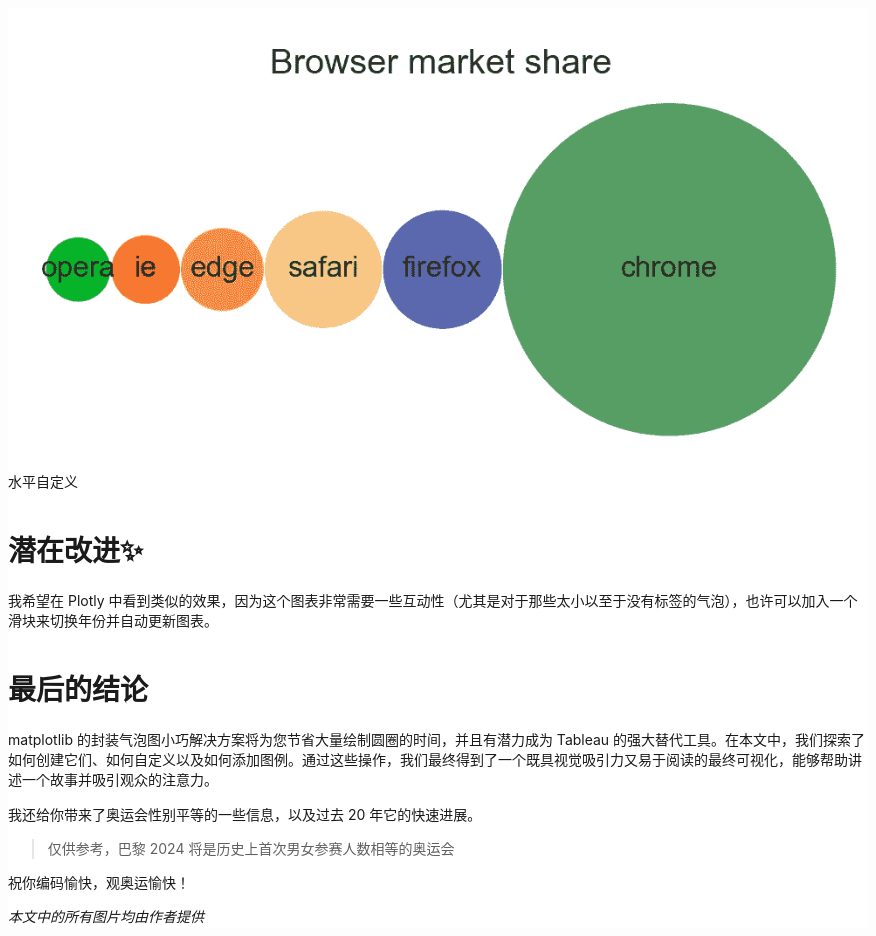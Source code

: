 ![](img/e0ffdb119dabefcb86a1cf0a2a441ea7.png)

水平自定义

# 潜在改进✨

我希望在 Plotly 中看到类似的效果，因为这个图表非常需要一些互动性（尤其是对于那些太小以至于没有标签的气泡），也许可以加入一个滑块来切换年份并自动更新图表。

# 最后的结论

matplotlib 的封装气泡图小巧解决方案将为您节省大量绘制圆圈的时间，并且有潜力成为 Tableau 的强大替代工具。在本文中，我们探索了如何创建它们、如何自定义以及如何添加图例。通过这些操作，我们最终得到了一个既具视觉吸引力又易于阅读的最终可视化，能够帮助讲述一个故事并吸引观众的注意力。

我还给你带来了奥运会性别平等的一些信息，以及过去 20 年它的快速进展。

> 仅供参考，巴黎 2024 将是历史上首次男女参赛人数相等的奥运会

祝你编码愉快，观奥运愉快！

*本文中的所有图片均由作者提供*

